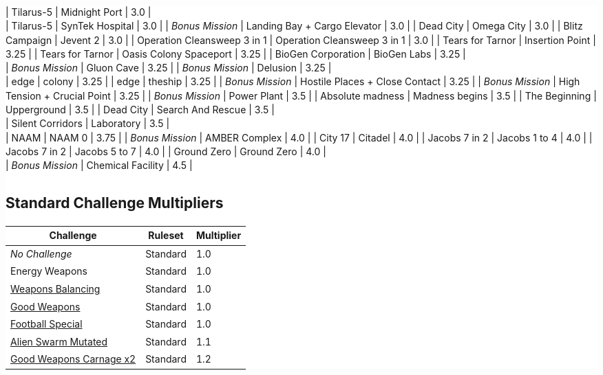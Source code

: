    | Tilarus-5 | Midnight Port | 3.0 |  
   | Tilarus-5 | SynTek Hospital | 3.0 | 
   | *Bonus Mission* | Landing Bay + Cargo Elevator | 3.0 | 
   | Dead City | Omega City | 3.0 |
   | Blitz Campaign | Jevent 2 | 3.0 |
   | Operation Cleansweep 3 in 1 | Operation Cleansweep 3 in 1 | 3.0 | 
   | Tears for Tarnor | Insertion Point | 3.25 |
   | Tears for Tarnor | Oasis Colony Spaceport | 3.25 | 
   | BioGen Corporation | BioGen Labs | 3.25 |  
   | *Bonus Mission* | Gluon Cave | 3.25 |
   | *Bonus Mission* | Delusion | 3.25 |  
   | edge | colony | 3.25 |
   | edge | theship | 3.25 | 
   | *Bonus Mission* | Hostile Places + Close Contact | 3.25 |
   | *Bonus Mission* | High Tension + Crucial Point | 3.25 |
   | *Bonus Mission* | Power Plant | 3.5 |
   | Absolute madness | Madness begins | 3.5 |
   | The Beginning | Upperground | 3.5 |
   | Dead City | Search And Rescue | 3.5 |  
   | Silent Corridors | Laboratory | 3.5 |    
   | NAAM | NAAM 0 | 3.75 | 
   | *Bonus Mission* | AMBER Complex | 4.0 |
   | City 17 | Citadel | 4.0 |
   | Jacobs 7 in 2 | Jacobs 1 to 4 | 4.0 |
   | Jacobs 7 in 2 | Jacobs 5 to 7 | 4.0 |
   | Ground Zero | Ground Zero | 4.0 |   
   | *Bonus Mission* | Chemical Facility | 4.5 |

## Standard Challenge Multipliers
   | Challenge | Ruleset | Multiplier |
   | --------- | ------- | ---------- |
   | *No Challenge* | Standard | 1.0 |
   | Energy Weapons | Standard | 1.0 | 
   | [Weapons Balancing](https://steamcommunity.com/sharedfiles/filedetails/?id=2082369328) | Standard | 1.0 |   
   | [Good Weapons](https://steamcommunity.com/sharedfiles/filedetails/?id=1333152091) | Standard | 1.0 |  
   | [Football Special](https://steamcommunity.com/sharedfiles/filedetails/?id=1690620315) | Standard | 1.0 |   
   | [Alien Swarm Mutated](https://steamcommunity.com/sharedfiles/filedetails/?id=2070196148) | Standard | 1.1 | 
   | [Good Weapons Carnage x2](https://steamcommunity.com/sharedfiles/filedetails/?id=1333152091) | Standard | 1.2 |   